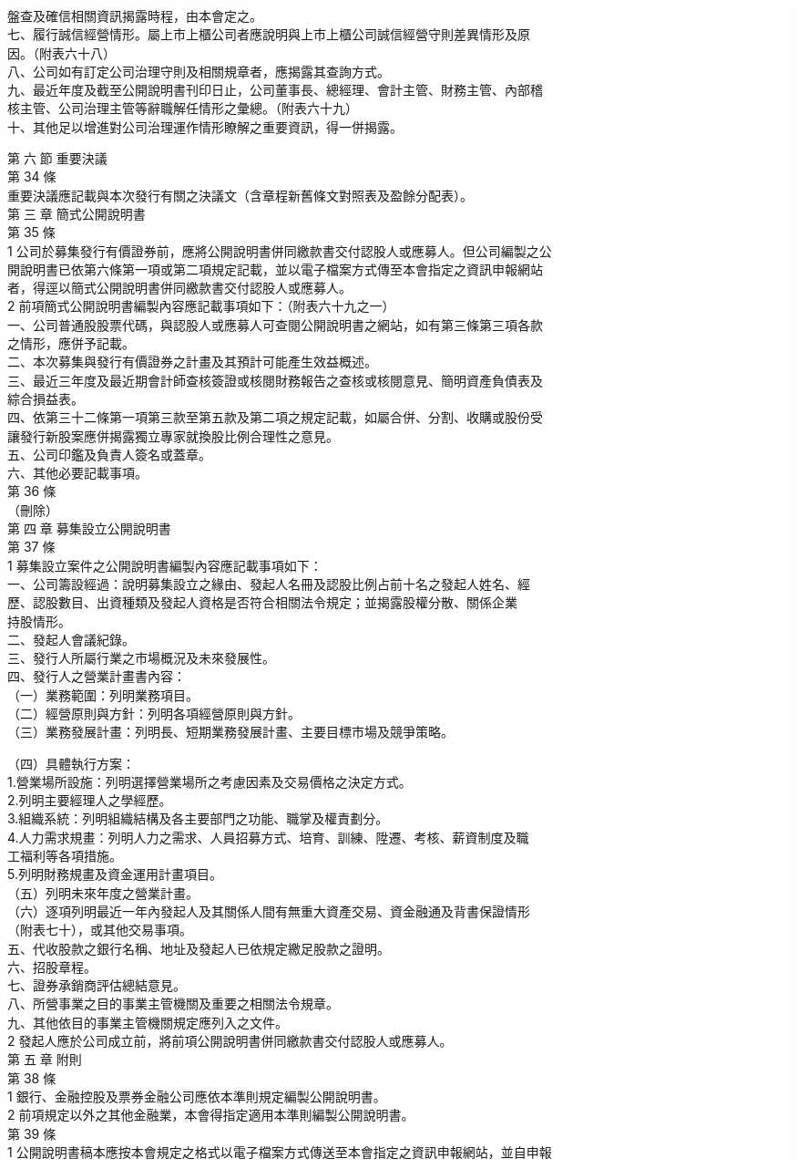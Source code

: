 盤查及確信相關資訊揭露時程，由本會定之。  
七、履行誠信經營情形。屬上市上櫃公司者應說明與上市上櫃公司誠信經營守則差異情形及原  
因。（附表六十八）  
八、公司如有訂定公司治理守則及相關規章者，應揭露其查詢方式。  
九、最近年度及截至公開說明書刊印日止，公司董事長、總經理、會計主管、財務主管、內部稽  
核主管、公司治理主管等辭職解任情形之彙總。（附表六十九）  
十、其他足以增進對公司治理運作情形瞭解之重要資訊，得一併揭露。  


第 六 節 重要決議  
第 34 條  
重要決議應記載與本次發行有關之決議文（含章程新舊條文對照表及盈餘分配表）。  
第 三 章 簡式公開說明書  
第 35 條  
1 公司於募集發行有價證券前，應將公開說明書併同繳款書交付認股人或應募人。但公司編製之公  
開說明書已依第六條第一項或第二項規定記載，並以電子檔案方式傳至本會指定之資訊申報網站  
者，得逕以簡式公開說明書併同繳款書交付認股人或應募人。  
2 前項簡式公開說明書編製內容應記載事項如下：（附表六十九之一）  
一、公司普通股股票代碼，與認股人或應募人可查閱公開說明書之網站，如有第三條第三項各款  
之情形，應併予記載。  
二、本次募集與發行有價證券之計畫及其預計可能產生效益概述。  
三、最近三年度及最近期會計師查核簽證或核閱財務報告之查核或核閱意見、簡明資產負債表及  
綜合損益表。  
四、依第三十二條第一項第三款至第五款及第二項之規定記載，如屬合併、分割、收購或股份受  
讓發行新股案應併揭露獨立專家就換股比例合理性之意見。  
五、公司印鑑及負責人簽名或蓋章。  
六、其他必要記載事項。  
第 36 條  
（刪除）  
第 四 章 募集設立公開說明書  
第 37 條  
1 募集設立案件之公開說明書編製內容應記載事項如下：  
一、公司籌設經過：說明募集設立之緣由、發起人名冊及認股比例占前十名之發起人姓名、經  
歷、認股數目、出資種類及發起人資格是否符合相關法令規定；並揭露股權分散、關係企業  
持股情形。  
二、發起人會議紀錄。  
三、發行人所屬行業之市場概況及未來發展性。  
四、發行人之營業計畫書內容：  
（一）業務範圍：列明業務項目。  
（二）經營原則與方針：列明各項經營原則與方針。  
（三）業務發展計畫：列明長、短期業務發展計畫、主要目標市場及競爭策略。  


（四）具體執行方案：  
1.營業場所設施：列明選擇營業場所之考慮因素及交易價格之決定方式。  
2.列明主要經理人之學經歷。  
3.組織系統：列明組織結構及各主要部門之功能、職掌及權責劃分。  
4.人力需求規畫：列明人力之需求、人員招募方式、培育、訓練、陞遷、考核、薪資制度及職  
工福利等各項措施。  
5.列明財務規畫及資金運用計畫項目。  
（五）列明未來年度之營業計畫。  
（六）逐項列明最近一年內發起人及其關係人間有無重大資產交易、資金融通及背書保證情形  
（附表七十），或其他交易事項。  
五、代收股款之銀行名稱、地址及發起人已依規定繳足股款之證明。  
六、招股章程。  
七、證券承銷商評估總結意見。  
八、所營事業之目的事業主管機關及重要之相關法令規章。  
九、其他依目的事業主管機關規定應列入之文件。  
2 發起人應於公司成立前，將前項公開說明書併同繳款書交付認股人或應募人。  
第 五 章 附則  
第 38 條  
1 銀行、金融控股及票券金融公司應依本準則規定編製公開說明書。  
2 前項規定以外之其他金融業，本會得指定適用本準則編製公開說明書。  
第 39 條  
1 公開說明書稿本應按本會規定之格式以電子檔案方式傳送至本會指定之資訊申報網站，並自申報  